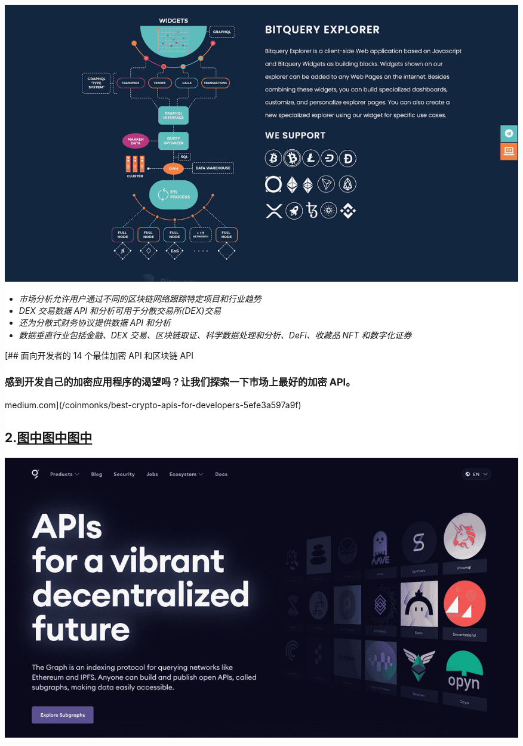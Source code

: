 ![](img/b6da622e68a8fe08c080fa949fe1d31c.png)

*   *市场分析允许用户通过不同的区块链网络跟踪特定项目和行业趋势*
*   *DEX 交易数据 API 和分析可用于分散交易所(DEX)交易*
*   *还为分散式财务协议提供数据 API 和分析*
*   *数据垂直行业包括金融、DEX 交易、区块链取证、科学数据处理和分析、DeFi、收藏品 NFT 和数字化证券*

[](/coinmonks/best-crypto-apis-for-developers-5efe3a597a9f) [## 面向开发者的 14 个最佳加密 API 和区块链 API

### 感到开发自己的加密应用程序的渴望吗？让我们探索一下市场上最好的加密 API。

medium.com](/coinmonks/best-crypto-apis-for-developers-5efe3a597a9f) 

## 2.[图中**图中**图中](https://thegraph.com/)

![](img/f007f256b26a8958ec45c8de8f0b0115.png)
